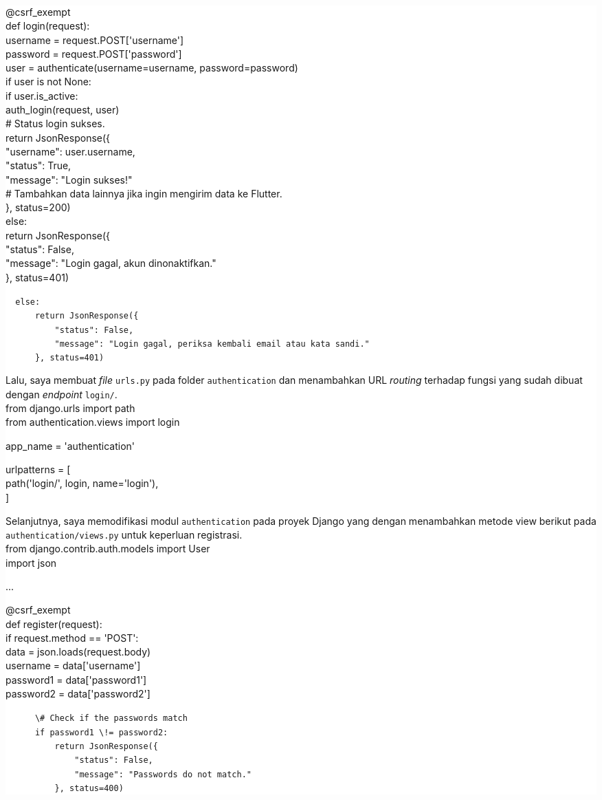   @csrf\_exempt  
  def login(request):  
      username \= request.POST\['username'\]  
      password \= request.POST\['password'\]  
      user \= authenticate(username=username, password=password)  
      if user is not None:  
          if user.is\_active:  
              auth\_login(request, user)  
              \# Status login sukses.  
              return JsonResponse({  
                  "username": user.username,  
                  "status": True,  
                  "message": "Login sukses\!"  
                  \# Tambahkan data lainnya jika ingin mengirim data ke Flutter.  
              }, status=200)  
          else:  
              return JsonResponse({  
                  "status": False,  
                  "message": "Login gagal, akun dinonaktifkan."  
              }, status=401)  
    
      else:  
          return JsonResponse({  
              "status": False,  
              "message": "Login gagal, periksa kembali email atau kata sandi."  
          }, status=401)  
  Lalu, saya membuat  *file* `urls.py` pada folder `authentication` dan menambahkan URL *routing* terhadap fungsi yang sudah dibuat dengan *endpoint* `login/`.  
  from django.urls import path  
  from authentication.views import login  
    
  app\_name \= 'authentication'  
    
  urlpatterns \= \[  
      path('login/', login, name='login'),  
  \]  
    
  Selanjutnya, saya memodifikasi modul `authentication` pada proyek Django yang dengan menambahkan metode view berikut pada `authentication/views.py` untuk keperluan registrasi.  
  from django.contrib.auth.models import User  
  import json  
    
  ...  
    
  @csrf\_exempt  
  def register(request):  
      if request.method \== 'POST':  
          data \= json.loads(request.body)  
          username \= data\['username'\]  
          password1 \= data\['password1'\]  
          password2 \= data\['password2'\]  
    
          \# Check if the passwords match  
          if password1 \!= password2:  
              return JsonResponse({  
                  "status": False,  
                  "message": "Passwords do not match."  
              }, status=400)  
            